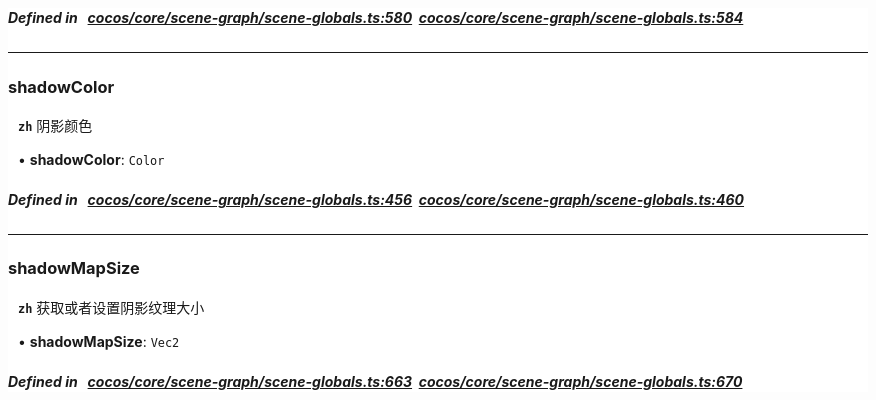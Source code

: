 ##### Defined in &nbsp;   [cocos/core/scene-graph/scene-globals.ts:580](https://github.com/cocos-creator/engine/blob/c7bf6b8a9/cocos/core/scene-graph/scene-globals.ts#L580)&nbsp;   [cocos/core/scene-graph/scene-globals.ts:584](https://github.com/cocos-creator/engine/blob/c7bf6b8a9/cocos/core/scene-graph/scene-globals.ts#L584)&nbsp;


___


### shadowColor
<div style="margin-left: 10px;">




**`zh`** 阴影颜色





•  **shadowColor**:
 ``Color`` 
</div>

##### Defined in &nbsp;   [cocos/core/scene-graph/scene-globals.ts:456](https://github.com/cocos-creator/engine/blob/c7bf6b8a9/cocos/core/scene-graph/scene-globals.ts#L456)&nbsp;   [cocos/core/scene-graph/scene-globals.ts:460](https://github.com/cocos-creator/engine/blob/c7bf6b8a9/cocos/core/scene-graph/scene-globals.ts#L460)&nbsp;


___


### shadowMapSize
<div style="margin-left: 10px;">




**`zh`** 获取或者设置阴影纹理大小





•  **shadowMapSize**:
 ``Vec2`` 
</div>

##### Defined in &nbsp;   [cocos/core/scene-graph/scene-globals.ts:663](https://github.com/cocos-creator/engine/blob/c7bf6b8a9/cocos/core/scene-graph/scene-globals.ts#L663)&nbsp;   [cocos/core/scene-graph/scene-globals.ts:670](https://github.com/cocos-creator/engine/blob/c7bf6b8a9/cocos/core/scene-graph/scene-globals.ts#L670)&nbsp;
